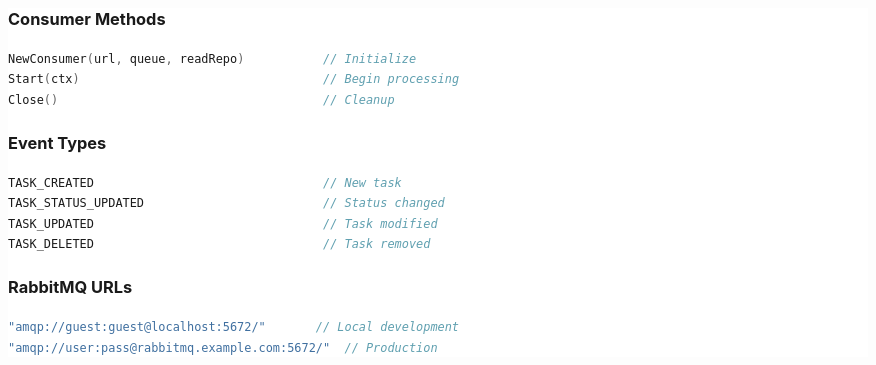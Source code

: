 ### Consumer Methods
```go
NewConsumer(url, queue, readRepo)           // Initialize
Start(ctx)                                  // Begin processing
Close()                                     // Cleanup
```

### Event Types
```go
TASK_CREATED                                // New task
TASK_STATUS_UPDATED                         // Status changed
TASK_UPDATED                                // Task modified
TASK_DELETED                                // Task removed
```

### RabbitMQ URLs
```go
"amqp://guest:guest@localhost:5672/"       // Local development
"amqp://user:pass@rabbitmq.example.com:5672/"  // Production
```